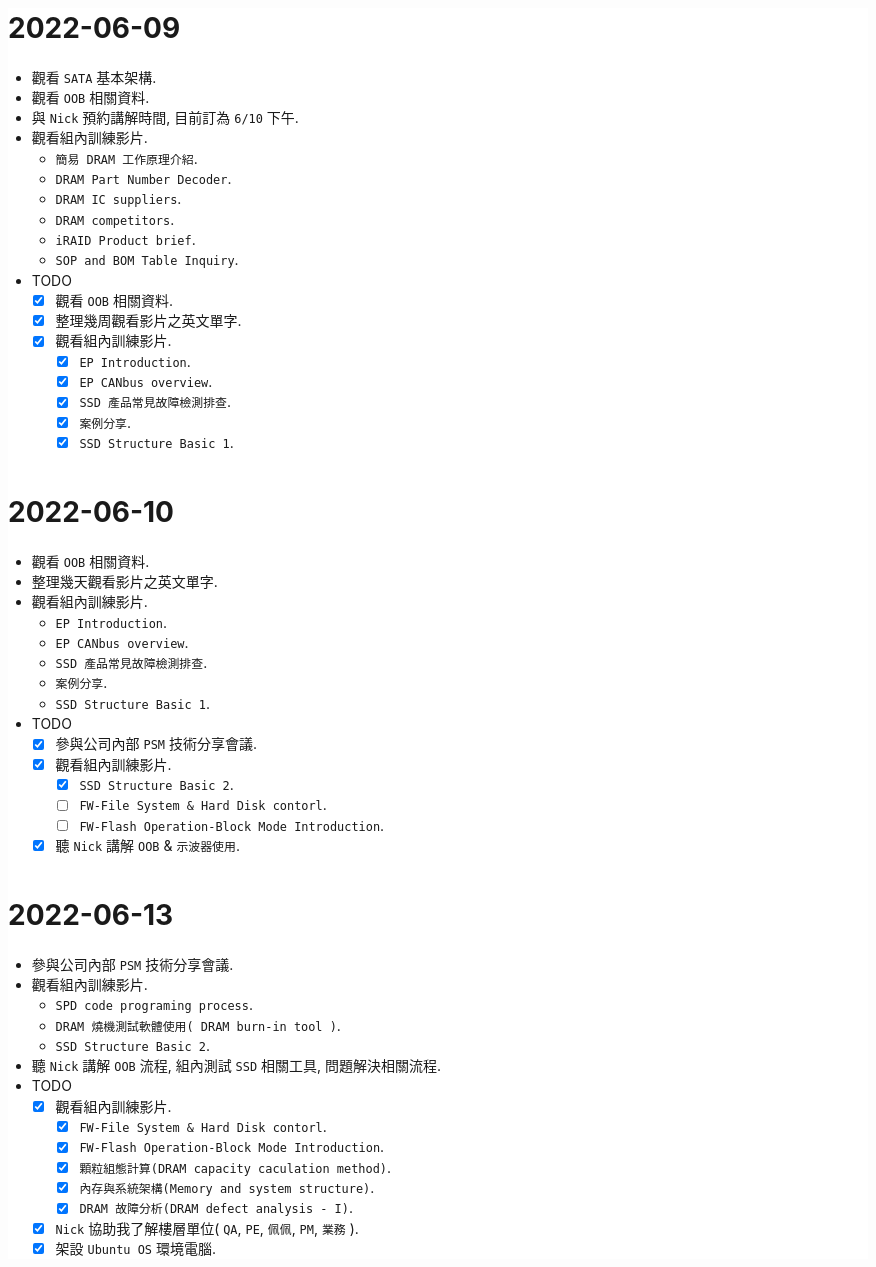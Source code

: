 # 2022-06-09
* 觀看 `SATA` 基本架構.
* 觀看 `OOB` 相關資料.
* 與 `Nick` 預約講解時間, 目前訂為 `6/10` 下午.
* 觀看組內訓練影片.
  * `簡易 DRAM 工作原理介紹`.
  * `DRAM Part Number Decoder`.
  * `DRAM IC suppliers`.
  * `DRAM competitors`.
  * `iRAID Product brief`.
  * `SOP and BOM Table Inquiry`. 
* TODO
  * [x] 觀看 `OOB` 相關資料.
  * [x] 整理幾周觀看影片之英文單字.
  * [x] 觀看組內訓練影片.
    * [x] `EP Introduction`.
    * [x] `EP CANbus overview`.
    * [x] `SSD 產品常見故障檢測排查`.
    * [x] `案例分享`.
    * [x] `SSD Structure Basic 1`.

# 2022-06-10
* 觀看 `OOB` 相關資料.
* 整理幾天觀看影片之英文單字.
* 觀看組內訓練影片.
  * `EP Introduction`.
  * `EP CANbus overview`.
  * `SSD 產品常見故障檢測排查`.
  * `案例分享`.
  * `SSD Structure Basic 1`.
* TODO
  * [x] 參與公司內部 `PSM` 技術分享會議.
  * [x] 觀看組內訓練影片.
    * [x] `SSD Structure Basic 2`.
    * [ ] `FW-File System & Hard Disk contorl`.
    * [ ] `FW-Flash Operation-Block Mode Introduction`.
  * [x] 聽 `Nick` 講解 `OOB` & `示波器使用`.

# 2022-06-13
* 參與公司內部 `PSM` 技術分享會議.
* 觀看組內訓練影片.
  * `SPD code programing process`.
  * `DRAM 燒機測試軟體使用( DRAM burn-in tool )`.
  * `SSD Structure Basic 2`.
* 聽 `Nick` 講解 `OOB` 流程, 組內測試 `SSD` 相關工具, 問題解決相關流程.
* TODO
  * [x] 觀看組內訓練影片.
    * [x] `FW-File System & Hard Disk contorl`.
    * [x] `FW-Flash Operation-Block Mode Introduction`.
    * [x] `顆粒組態計算(DRAM capacity caculation method)`.
    * [x] `內存與系統架構(Memory and system structure)`.
    * [x] `DRAM 故障分析(DRAM defect analysis - I)`.
  * [x] `Nick` 協助我了解樓層單位( `QA`, `PE`, `佩佩`, `PM`, `業務` ).
  * [x] 架設 `Ubuntu OS` 環境電腦.
